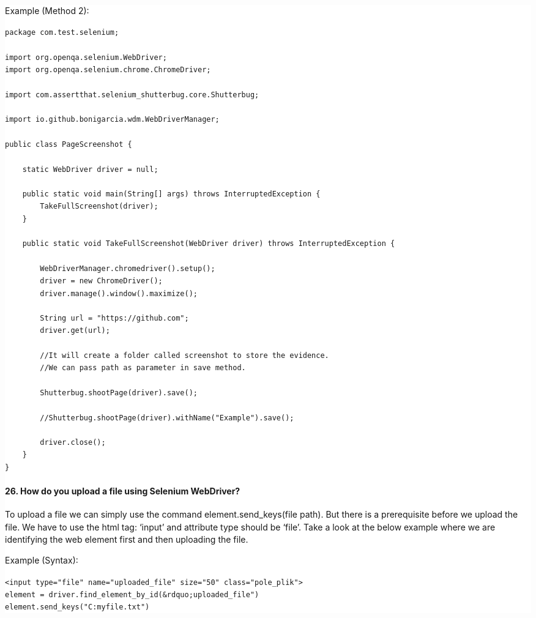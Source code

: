 Example (Method 2):

```
package com.test.selenium;

import org.openqa.selenium.WebDriver;
import org.openqa.selenium.chrome.ChromeDriver;

import com.assertthat.selenium_shutterbug.core.Shutterbug;

import io.github.bonigarcia.wdm.WebDriverManager;

public class PageScreenshot {
	
	static WebDriver driver = null;
	
	public static void main(String[] args) throws InterruptedException {
		TakeFullScreenshot(driver);
	}
	
	public static void TakeFullScreenshot(WebDriver driver) throws InterruptedException {

		WebDriverManager.chromedriver().setup();
		driver = new ChromeDriver();
		driver.manage().window().maximize();
		
		String url = "https://github.com";
		driver.get(url);
		
		//It will create a folder called screenshot to store the evidence.
		//We can pass path as parameter in save method.
		
		Shutterbug.shootPage(driver).save();
		
		//Shutterbug.shootPage(driver).withName("Example").save();
		
		driver.close();
	}
}
```

#### 26. How do you upload a file using Selenium WebDriver?
To upload a file we can simply use the command element.send_keys(file path). But there is a prerequisite before we upload the file. We have to use the html tag: ‘input’ and attribute type should be ‘file’. Take a look at the below example where we are identifying the web element first and then uploading the file.

Example (Syntax): 
```
<input type="file" name="uploaded_file" size="50" class="pole_plik">
element = driver.find_element_by_id(&rdquo;uploaded_file")
element.send_keys("C:myfile.txt")
```
